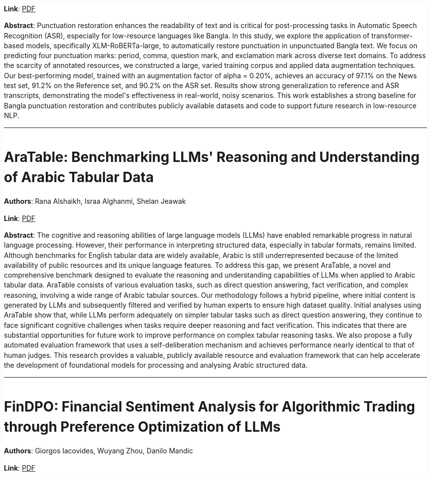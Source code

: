 **Link**: [PDF](https://arxiv.org/pdf/2507.18448)  

**Abstract**: Punctuation restoration enhances the readability of text and is critical for post-processing tasks in Automatic Speech Recognition (ASR), especially for low-resource languages like Bangla. In this study, we explore the application of transformer-based models, specifically XLM-RoBERTa-large, to automatically restore punctuation in unpunctuated Bangla text. We focus on predicting four punctuation marks: period, comma, question mark, and exclamation mark across diverse text domains. To address the scarcity of annotated resources, we constructed a large, varied training corpus and applied data augmentation techniques. Our best-performing model, trained with an augmentation factor of alpha = 0.20%, achieves an accuracy of 97.1% on the News test set, 91.2% on the Reference set, and 90.2% on the ASR set.
Results show strong generalization to reference and ASR transcripts, demonstrating the model's effectiveness in real-world, noisy scenarios. This work establishes a strong baseline for Bangla punctuation restoration and contributes publicly available datasets and code to support future research in low-resource NLP. 

---
# AraTable: Benchmarking LLMs' Reasoning and Understanding of Arabic Tabular Data 

**Authors**: Rana Alshaikh, Israa Alghanmi, Shelan Jeawak  

**Link**: [PDF](https://arxiv.org/pdf/2507.18442)  

**Abstract**: The cognitive and reasoning abilities of large language models (LLMs) have enabled remarkable progress in natural language processing. However, their performance in interpreting structured data, especially in tabular formats, remains limited. Although benchmarks for English tabular data are widely available, Arabic is still underrepresented because of the limited availability of public resources and its unique language features. To address this gap, we present AraTable, a novel and comprehensive benchmark designed to evaluate the reasoning and understanding capabilities of LLMs when applied to Arabic tabular data. AraTable consists of various evaluation tasks, such as direct question answering, fact verification, and complex reasoning, involving a wide range of Arabic tabular sources. Our methodology follows a hybrid pipeline, where initial content is generated by LLMs and subsequently filtered and verified by human experts to ensure high dataset quality. Initial analyses using AraTable show that, while LLMs perform adequately on simpler tabular tasks such as direct question answering, they continue to face significant cognitive challenges when tasks require deeper reasoning and fact verification. This indicates that there are substantial opportunities for future work to improve performance on complex tabular reasoning tasks. We also propose a fully automated evaluation framework that uses a self-deliberation mechanism and achieves performance nearly identical to that of human judges. This research provides a valuable, publicly available resource and evaluation framework that can help accelerate the development of foundational models for processing and analysing Arabic structured data. 

---
# FinDPO: Financial Sentiment Analysis for Algorithmic Trading through Preference Optimization of LLMs 

**Authors**: Giorgos Iacovides, Wuyang Zhou, Danilo Mandic  

**Link**: [PDF](https://arxiv.org/pdf/2507.18417)  

